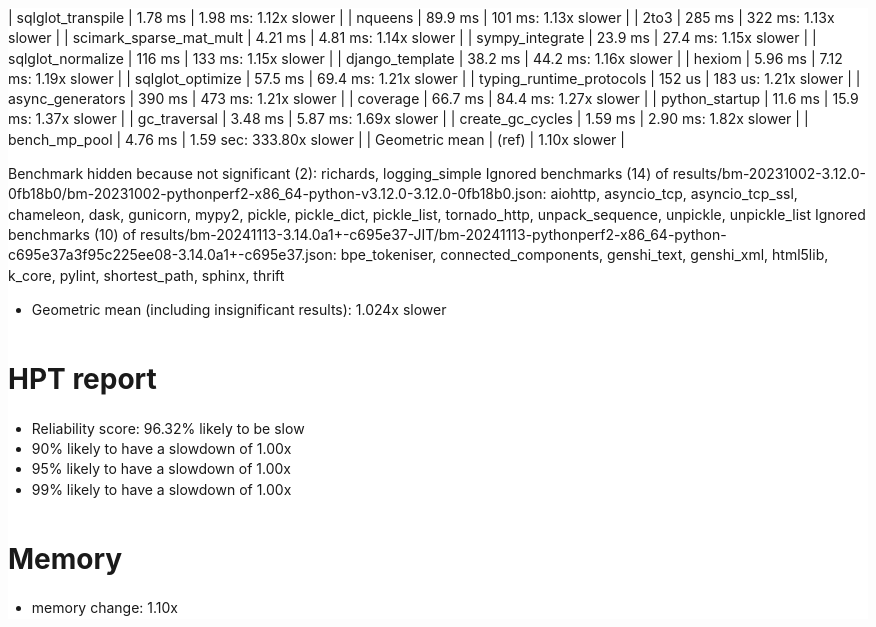 | sqlglot_transpile          | 1.78 ms                                                      | 1.98 ms: 1.12x slower                                                        |
| nqueens                    | 89.9 ms                                                      | 101 ms: 1.13x slower                                                         |
| 2to3                       | 285 ms                                                       | 322 ms: 1.13x slower                                                         |
| scimark_sparse_mat_mult    | 4.21 ms                                                      | 4.81 ms: 1.14x slower                                                        |
| sympy_integrate            | 23.9 ms                                                      | 27.4 ms: 1.15x slower                                                        |
| sqlglot_normalize          | 116 ms                                                       | 133 ms: 1.15x slower                                                         |
| django_template            | 38.2 ms                                                      | 44.2 ms: 1.16x slower                                                        |
| hexiom                     | 5.96 ms                                                      | 7.12 ms: 1.19x slower                                                        |
| sqlglot_optimize           | 57.5 ms                                                      | 69.4 ms: 1.21x slower                                                        |
| typing_runtime_protocols   | 152 us                                                       | 183 us: 1.21x slower                                                         |
| async_generators           | 390 ms                                                       | 473 ms: 1.21x slower                                                         |
| coverage                   | 66.7 ms                                                      | 84.4 ms: 1.27x slower                                                        |
| python_startup             | 11.6 ms                                                      | 15.9 ms: 1.37x slower                                                        |
| gc_traversal               | 3.48 ms                                                      | 5.87 ms: 1.69x slower                                                        |
| create_gc_cycles           | 1.59 ms                                                      | 2.90 ms: 1.82x slower                                                        |
| bench_mp_pool              | 4.76 ms                                                      | 1.59 sec: 333.80x slower                                                     |
| Geometric mean             | (ref)                                                        | 1.10x slower                                                                 |

Benchmark hidden because not significant (2): richards, logging_simple
Ignored benchmarks (14) of results/bm-20231002-3.12.0-0fb18b0/bm-20231002-pythonperf2-x86_64-python-v3.12.0-3.12.0-0fb18b0.json: aiohttp, asyncio_tcp, asyncio_tcp_ssl, chameleon, dask, gunicorn, mypy2, pickle, pickle_dict, pickle_list, tornado_http, unpack_sequence, unpickle, unpickle_list
Ignored benchmarks (10) of results/bm-20241113-3.14.0a1+-c695e37-JIT/bm-20241113-pythonperf2-x86_64-python-c695e37a3f95c225ee08-3.14.0a1+-c695e37.json: bpe_tokeniser, connected_components, genshi_text, genshi_xml, html5lib, k_core, pylint, shortest_path, sphinx, thrift

- Geometric mean (including insignificant results): 1.024x slower
# HPT report

- Reliability score: 96.32% likely to be slow
- 90% likely to have a slowdown of 1.00x
- 95% likely to have a slowdown of 1.00x
- 99% likely to have a slowdown of 1.00x

# Memory
- memory change: 1.10x